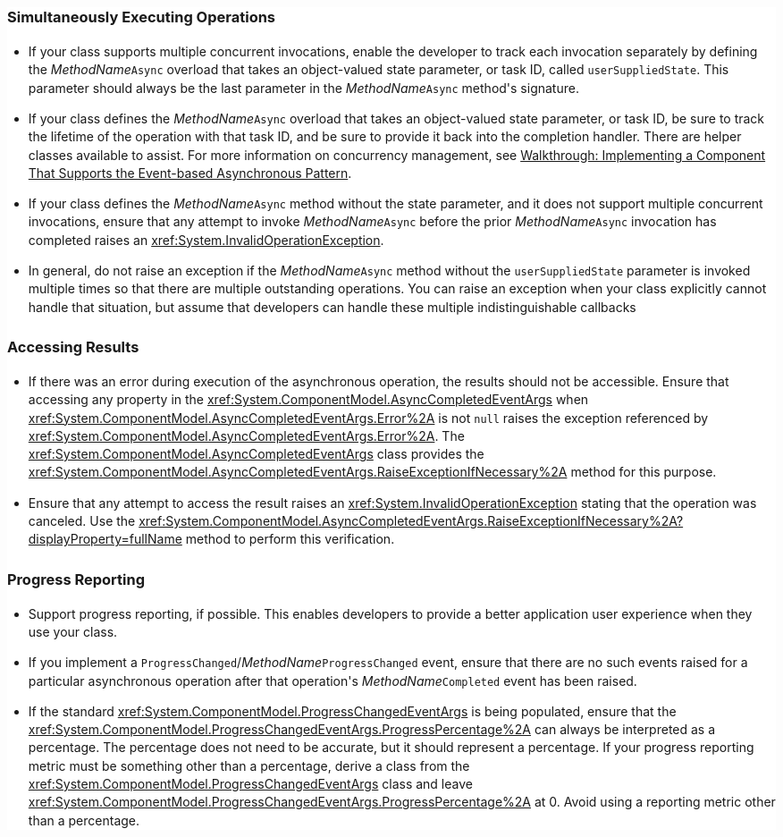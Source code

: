 ### Simultaneously Executing Operations  
  
-   If your class supports multiple concurrent invocations, enable the developer to track each invocation separately by defining the *MethodName*`Async` overload that takes an object-valued state parameter, or task ID, called `userSuppliedState`. This parameter should always be the last parameter in the *MethodName*`Async` method's signature.  
  
-   If your class defines the *MethodName*`Async` overload that takes an object-valued state parameter, or task ID, be sure to track the lifetime of the operation with that task ID, and be sure to provide it back into the completion handler. There are helper classes available to assist. For more information on concurrency management, see [Walkthrough: Implementing a Component That Supports the Event-based Asynchronous Pattern](../../../docs/standard/asynchronous-programming-patterns/walkthrough-implementing-a-component-that-supports-the-event-based-asynchronous-pattern.md).  
  
-   If your class defines the *MethodName*`Async` method without the state parameter, and it does not support multiple concurrent invocations, ensure that any attempt to invoke *MethodName*`Async` before the prior *MethodName*`Async` invocation has completed raises an <xref:System.InvalidOperationException>.  
  
-   In general, do not raise an exception if the *MethodName*`Async` method without the `userSuppliedState` parameter is invoked multiple times so that there are multiple outstanding operations. You can raise an exception when your class explicitly cannot handle that situation, but assume that developers can handle these multiple indistinguishable callbacks  
  
### Accessing Results  
  
-   If there was an error during execution of the asynchronous operation, the results should not be accessible. Ensure that accessing any property in the <xref:System.ComponentModel.AsyncCompletedEventArgs> when <xref:System.ComponentModel.AsyncCompletedEventArgs.Error%2A> is not `null` raises the exception referenced by <xref:System.ComponentModel.AsyncCompletedEventArgs.Error%2A>. The <xref:System.ComponentModel.AsyncCompletedEventArgs> class provides the <xref:System.ComponentModel.AsyncCompletedEventArgs.RaiseExceptionIfNecessary%2A> method for this purpose.  
  
-   Ensure that any attempt to access the result raises an <xref:System.InvalidOperationException> stating that the operation was canceled. Use the <xref:System.ComponentModel.AsyncCompletedEventArgs.RaiseExceptionIfNecessary%2A?displayProperty=fullName> method to perform this verification.  
  
### Progress Reporting  
  
-   Support progress reporting, if possible. This enables developers to provide a better application user experience when they use your class.  
  
-   If you implement a `ProgressChanged`/*MethodName*`ProgressChanged` event, ensure that there are no such events raised for a particular asynchronous operation after that operation's *MethodName*`Completed` event has been raised.  
  
-   If the standard <xref:System.ComponentModel.ProgressChangedEventArgs> is being populated, ensure that the <xref:System.ComponentModel.ProgressChangedEventArgs.ProgressPercentage%2A> can always be interpreted as a percentage. The percentage does not need to be accurate, but it should represent a percentage. If your progress reporting metric must be something other than a percentage, derive a class from the <xref:System.ComponentModel.ProgressChangedEventArgs> class and leave <xref:System.ComponentModel.ProgressChangedEventArgs.ProgressPercentage%2A> at 0. Avoid using a reporting metric other than a percentage.  
  